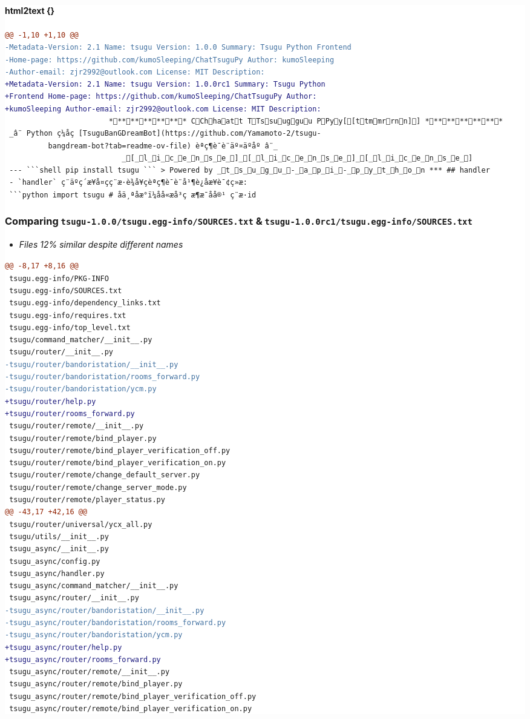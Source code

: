 #### html2text {}

```diff
@@ -1,10 +1,10 @@
-Metadata-Version: 2.1 Name: tsugu Version: 1.0.0 Summary: Tsugu Python Frontend
-Home-page: https://github.com/kumoSleeping/ChatTsuguPy Author: kumoSleeping
-Author-email: zjr2992@outlook.com License: MIT Description:
+Metadata-Version: 2.1 Name: tsugu Version: 1.0.0rc1 Summary: Tsugu Python
+Frontend Home-page: https://github.com/kumoSleeping/ChatTsuguPy Author:
+kumoSleeping Author-email: zjr2992@outlook.com License: MIT Description:
                        ************ CChhaatt TTssuugguu PPyy[[ttmmrrnn]] ************
 _â¨ Python ç¼åç [TsuguBanGDreamBot](https://github.com/Yamamoto-2/tsugu-
          bangdream-bot?tab=readme-ov-file) èªç¶è¯­è¨äº¤äºåº â¨_
                           _[_l_i_c_e_n_s_e_]_[_l_i_c_e_n_s_e_]_[_l_i_c_e_n_s_e_]
 --- ```shell pip install tsugu ``` > Powered by _t_s_u_g_u_-_a_p_i_-_p_y_t_h_o_n *** ## handler
 - `handler` ç¨äºç´æ¥å¤çç¨æ·è¾å¥çèªç¶è¯­è¨å¹¶è¿åæ¥è¯¢ç»æ:
 ```python import tsugu # åä¸ªåæ°ï¼åå«æå³ç æ¶æ¯åå®¹ ç¨æ·id
```

### Comparing `tsugu-1.0.0/tsugu.egg-info/SOURCES.txt` & `tsugu-1.0.0rc1/tsugu.egg-info/SOURCES.txt`

 * *Files 12% similar despite different names*

```diff
@@ -8,17 +8,16 @@
 tsugu.egg-info/PKG-INFO
 tsugu.egg-info/SOURCES.txt
 tsugu.egg-info/dependency_links.txt
 tsugu.egg-info/requires.txt
 tsugu.egg-info/top_level.txt
 tsugu/command_matcher/__init__.py
 tsugu/router/__init__.py
-tsugu/router/bandoristation/__init__.py
-tsugu/router/bandoristation/rooms_forward.py
-tsugu/router/bandoristation/ycm.py
+tsugu/router/help.py
+tsugu/router/rooms_forward.py
 tsugu/router/remote/__init__.py
 tsugu/router/remote/bind_player.py
 tsugu/router/remote/bind_player_verification_off.py
 tsugu/router/remote/bind_player_verification_on.py
 tsugu/router/remote/change_default_server.py
 tsugu/router/remote/change_server_mode.py
 tsugu/router/remote/player_status.py
@@ -43,17 +42,16 @@
 tsugu/router/universal/ycx_all.py
 tsugu/utils/__init__.py
 tsugu_async/__init__.py
 tsugu_async/config.py
 tsugu_async/handler.py
 tsugu_async/command_matcher/__init__.py
 tsugu_async/router/__init__.py
-tsugu_async/router/bandoristation/__init__.py
-tsugu_async/router/bandoristation/rooms_forward.py
-tsugu_async/router/bandoristation/ycm.py
+tsugu_async/router/help.py
+tsugu_async/router/rooms_forward.py
 tsugu_async/router/remote/__init__.py
 tsugu_async/router/remote/bind_player.py
 tsugu_async/router/remote/bind_player_verification_off.py
 tsugu_async/router/remote/bind_player_verification_on.py
```